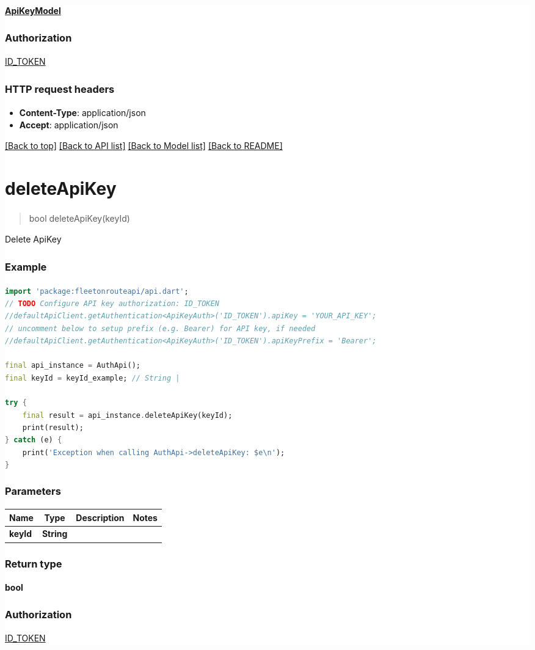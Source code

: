 [**ApiKeyModel**](ApiKeyModel.md)

### Authorization

[ID_TOKEN](../README.md#ID_TOKEN)

### HTTP request headers

 - **Content-Type**: application/json
 - **Accept**: application/json

[[Back to top]](#) [[Back to API list]](../README.md#documentation-for-api-endpoints) [[Back to Model list]](../README.md#documentation-for-models) [[Back to README]](../README.md)

# **deleteApiKey**
> bool deleteApiKey(keyId)

Delete ApiKey

### Example 
```dart
import 'package:fleetonrouteapi/api.dart';
// TODO Configure API key authorization: ID_TOKEN
//defaultApiClient.getAuthentication<ApiKeyAuth>('ID_TOKEN').apiKey = 'YOUR_API_KEY';
// uncomment below to setup prefix (e.g. Bearer) for API key, if needed
//defaultApiClient.getAuthentication<ApiKeyAuth>('ID_TOKEN').apiKeyPrefix = 'Bearer';

final api_instance = AuthApi();
final keyId = keyId_example; // String | 

try { 
    final result = api_instance.deleteApiKey(keyId);
    print(result);
} catch (e) {
    print('Exception when calling AuthApi->deleteApiKey: $e\n');
}
```

### Parameters

Name | Type | Description  | Notes
------------- | ------------- | ------------- | -------------
 **keyId** | **String**|  | 

### Return type

**bool**

### Authorization

[ID_TOKEN](../README.md#ID_TOKEN)
